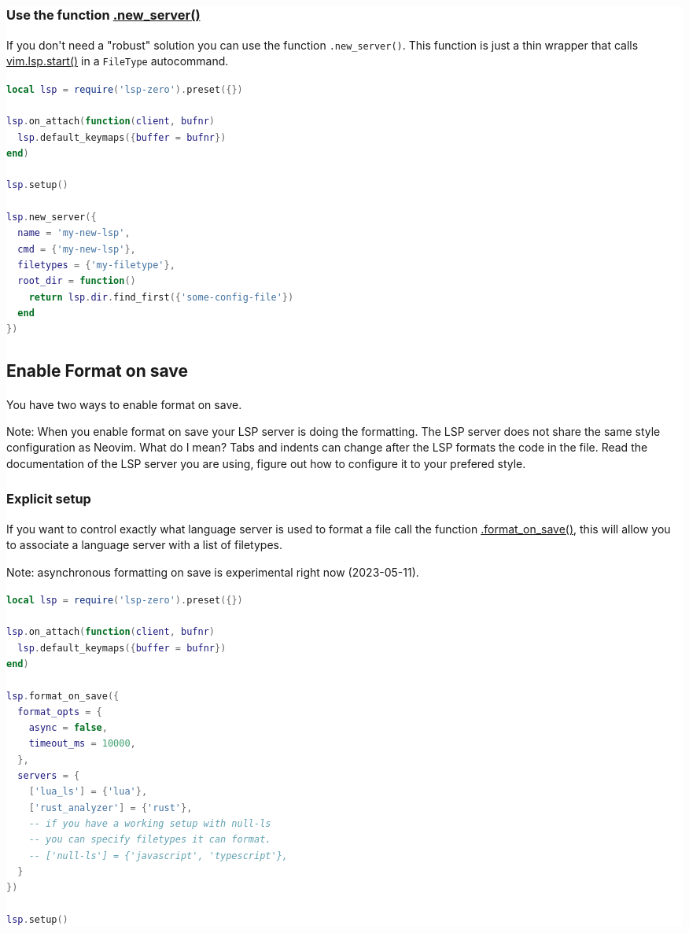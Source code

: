 ### Use the function [.new_server()](https://github.com/VonHeikemen/lsp-zero.nvim/blob/v2.x/doc/md/api-reference.md#new_serveropts)

If you don't need a "robust" solution you can use the function `.new_server()`. This function is just a thin wrapper that calls [vim.lsp.start()](https://neovim.io/doc/user/lsp.html#vim.lsp.start()) in a `FileType` autocommand.

```lua
local lsp = require('lsp-zero').preset({})

lsp.on_attach(function(client, bufnr)
  lsp.default_keymaps({buffer = bufnr})
end)

lsp.setup()

lsp.new_server({
  name = 'my-new-lsp',
  cmd = {'my-new-lsp'},
  filetypes = {'my-filetype'},
  root_dir = function()
    return lsp.dir.find_first({'some-config-file'}) 
  end
})
```

## Enable Format on save

You have two ways to enable format on save.

Note: When you enable format on save your LSP server is doing the formatting. The LSP server does not share the same style configuration as Neovim. What do I mean? Tabs and indents can change after the LSP formats the code in the file. Read the documentation of the LSP server you are using, figure out how to configure it to your prefered style.

### Explicit setup

If you want to control exactly what language server is used to format a file call the function [.format_on_save()](https://github.com/VonHeikemen/lsp-zero.nvim/blob/v2.x/doc/md/api-reference.md#format_on_saveopts), this will allow you to associate a language server with a list of filetypes.

Note: asynchronous formatting on save is experimental right now (2023-05-11).

```lua
local lsp = require('lsp-zero').preset({})

lsp.on_attach(function(client, bufnr)
  lsp.default_keymaps({buffer = bufnr})
end)

lsp.format_on_save({
  format_opts = {
    async = false,
    timeout_ms = 10000,
  },
  servers = {
    ['lua_ls'] = {'lua'},
    ['rust_analyzer'] = {'rust'},
    -- if you have a working setup with null-ls
    -- you can specify filetypes it can format.
    -- ['null-ls'] = {'javascript', 'typescript'},
  }
})

lsp.setup()
```
